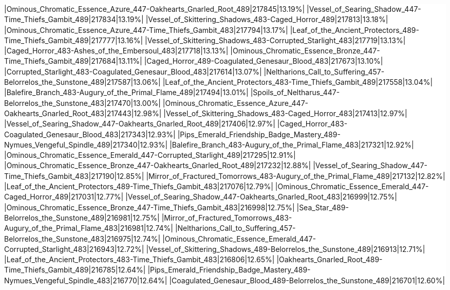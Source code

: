 |Ominous_Chromatic_Essence_Azure_447-Oakhearts_Gnarled_Root_489|217845|13.19%|
|Vessel_of_Searing_Shadow_447-Time_Thiefs_Gambit_489|217834|13.19%|
|Vessel_of_Skittering_Shadows_483-Caged_Horror_489|217813|13.18%|
|Ominous_Chromatic_Essence_Azure_447-Time_Thiefs_Gambit_483|217794|13.17%|
|Leaf_of_the_Ancient_Protectors_489-Time_Thiefs_Gambit_489|217777|13.16%|
|Vessel_of_Skittering_Shadows_483-Corrupted_Starlight_483|217719|13.13%|
|Caged_Horror_483-Ashes_of_the_Embersoul_483|217718|13.13%|
|Ominous_Chromatic_Essence_Bronze_447-Time_Thiefs_Gambit_489|217684|13.11%|
|Caged_Horror_489-Coagulated_Genesaur_Blood_483|217673|13.10%|
|Corrupted_Starlight_483-Coagulated_Genesaur_Blood_483|217614|13.07%|
|Neltharions_Call_to_Suffering_457-Belorrelos_the_Sunstone_489|217587|13.06%|
|Leaf_of_the_Ancient_Protectors_483-Time_Thiefs_Gambit_489|217558|13.04%|
|Balefire_Branch_483-Augury_of_the_Primal_Flame_489|217494|13.01%|
|Spoils_of_Neltharus_447-Belorrelos_the_Sunstone_483|217470|13.00%|
|Ominous_Chromatic_Essence_Azure_447-Oakhearts_Gnarled_Root_483|217443|12.98%|
|Vessel_of_Skittering_Shadows_483-Caged_Horror_483|217413|12.97%|
|Vessel_of_Searing_Shadow_447-Oakhearts_Gnarled_Root_489|217406|12.97%|
|Caged_Horror_483-Coagulated_Genesaur_Blood_483|217343|12.93%|
|Pips_Emerald_Friendship_Badge_Mastery_489-Nymues_Vengeful_Spindle_489|217340|12.93%|
|Balefire_Branch_483-Augury_of_the_Primal_Flame_483|217321|12.92%|
|Ominous_Chromatic_Essence_Emerald_447-Corrupted_Starlight_489|217295|12.91%|
|Ominous_Chromatic_Essence_Bronze_447-Oakhearts_Gnarled_Root_489|217232|12.88%|
|Vessel_of_Searing_Shadow_447-Time_Thiefs_Gambit_483|217190|12.85%|
|Mirror_of_Fractured_Tomorrows_483-Augury_of_the_Primal_Flame_489|217132|12.82%|
|Leaf_of_the_Ancient_Protectors_489-Time_Thiefs_Gambit_483|217076|12.79%|
|Ominous_Chromatic_Essence_Emerald_447-Caged_Horror_489|217031|12.77%|
|Vessel_of_Searing_Shadow_447-Oakhearts_Gnarled_Root_483|216999|12.75%|
|Ominous_Chromatic_Essence_Bronze_447-Time_Thiefs_Gambit_483|216998|12.75%|
|Sea_Star_489-Belorrelos_the_Sunstone_489|216981|12.75%|
|Mirror_of_Fractured_Tomorrows_483-Augury_of_the_Primal_Flame_483|216981|12.74%|
|Neltharions_Call_to_Suffering_457-Belorrelos_the_Sunstone_483|216975|12.74%|
|Ominous_Chromatic_Essence_Emerald_447-Corrupted_Starlight_483|216943|12.72%|
|Vessel_of_Skittering_Shadows_489-Belorrelos_the_Sunstone_489|216913|12.71%|
|Leaf_of_the_Ancient_Protectors_483-Time_Thiefs_Gambit_483|216806|12.65%|
|Oakhearts_Gnarled_Root_489-Time_Thiefs_Gambit_489|216785|12.64%|
|Pips_Emerald_Friendship_Badge_Mastery_489-Nymues_Vengeful_Spindle_483|216770|12.64%|
|Coagulated_Genesaur_Blood_489-Belorrelos_the_Sunstone_489|216701|12.60%|